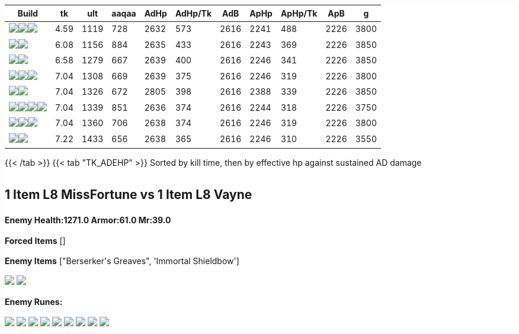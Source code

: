 



 Build |tk|ult|aaqaa|AdHp|AdHp/Tk|AdB|ApHp|ApHp/Tk|ApB|g
-|-|-|-|-|-|-|-|-|-|-
![](/item/6672.png)![](/item/1055.png)![](/item/1036.png)|4.59|1119|728|2632|573|2616|2241|488|2226|3800
![](/item/6671.png)![](/item/1055.png)|6.08|1156|884|2635|433|2616|2243|369|2226|3850
![](/item/6675.png)![](/item/1055.png)|6.58|1279|667|2639|400|2616|2246|341|2226|3850
![](/item/6696.png)![](/item/1055.png)![](/item/1036.png)|7.04|1308|669|2639|375|2616|2246|319|2226|3800
![](/item/3074.png)![](/item/1055.png)|7.04|1326|672|2805|398|2616|2388|339|2226|3850
![](/item/6695.png)![](/item/1055.png)![](/item/1036.png)![](/item/1036.png)|7.04|1339|851|2636|374|2616|2244|318|2226|3750
![](/item/6676.png)![](/item/1055.png)![](/item/1036.png)|7.04|1360|706|2638|374|2616|2246|319|2226|3800
![](/item/6691.png)![](/item/1055.png)|7.22|1433|656|2638|365|2616|2246|310|2226|3550
{{< /tab >}}
{{< tab "TK_ADEHP" >}}
Sorted by kill time, then by effective hp against sustained AD damage
## 1 Item L8 MissFortune vs 1 Item L8 Vayne

**Enemy Health:1271.0 Armor:61.0 Mr:39.0**


**Forced Items** []








**Enemy Items** ["Berserker's Greaves", 'Immortal Shieldbow']





![](/item/3006.png)
![](/item/6673.png)



**Enemy Runes:**





![](/Styles/Precision/LethalTempo/LethalTempo.png)
![](/Styles/Precision/Overheal.png)
![](/Styles/Precision/LegendAlacrity/LegendAlacrity.png)
![](/Styles/Precision/CutDown/CutDown.png)
![](/Styles/Resolve/BonePlating/BonePlating.png)
![](/Styles/Sorcery/Unflinching/Unflinching.png)
![](/StatMods/StatModsAttackSpeedIcon.png)
![](/StatMods/StatModsAdaptiveForceIcon.png)
![](/StatMods/StatModsArmorIcon.png)
